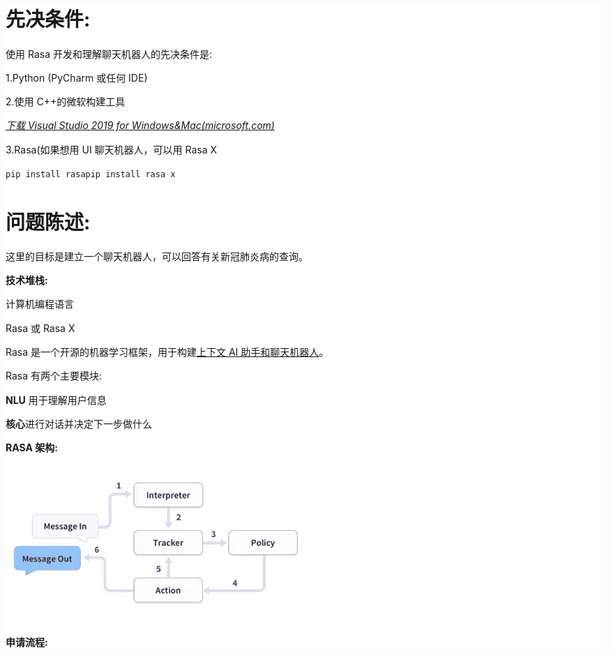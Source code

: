 # **先决条件:**

使用 Rasa 开发和理解聊天机器人的先决条件是:

1.Python (PyCharm 或任何 IDE)

2.使用 C++的微软构建工具

[*下载 Visual Studio 2019 for Windows&Mac(microsoft.com)*](https://visualstudio.microsoft.com/downloads/#build-tools-for-visual-studio-2019)

3.Rasa(如果想用 UI 聊天机器人，可以用 Rasa X

```
pip install rasapip install rasa x
```

# **问题陈述:**

这里的目标是建立一个聊天机器人，可以回答有关新冠肺炎病的查询。

**技术堆栈:**

计算机编程语言

Rasa 或 Rasa X

Rasa 是一个开源的机器学习框架，用于构建[上下文 AI 助手和聊天机器人](http://blog.rasa.com/level-3-contextual-assistants-beyond-answering-simple-questions/)。

Rasa 有两个主要模块:

**NLU** 用于理解用户信息

**核心**进行对话并决定下一步做什么

**RASA 架构:**

![](img/60de3848eed97d545456bc9849f31b0f.png)

**申请流程:**
